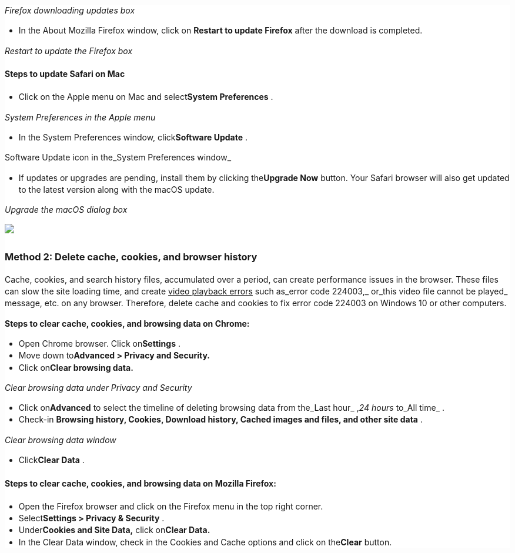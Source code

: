 _Firefox downloading updates_ _box_

* In the About Mozilla Firefox window, click on **Restart to update Firefox** after the download is completed.

_Restart to update the Firefox_ _box_

#### **Steps to update Safari on Mac**

* Click on the Apple menu on Mac and select**System Preferences** .

_System Preferences in the Apple menu_

* In the System Preferences window, click**Software Update** .

 Software Update icon in the_System Preferences window_

* If updates or upgrades are pending, install them by clicking the**Upgrade Now** button. Your Safari browser will also get updated to the latest version along with the macOS update.

_Upgrade the macOS_ _dialog box_


<a href="https://store.movavi.com/affiliate.php?ACCOUNT=MOVAVI&AFFILIATE=108875&PATH=https%3A%2F%2Fwww.movavi.com%3FAFFILIATE%3D108875%26RESOURCE%3DMovavi%2BVideo%2BEditor%2Bbox"><img src="https://mcusercontent.com/0885a03ded3d480dca9287f12/images/6d3207fd-9f15-4c21-f0ad-59c68e6a7e2a.png" border="0"></a>

### **Method 2: Delete cache, cookies, and browser history**

 Cache, cookies, and search history files, accumulated over a period, can create performance issues in the browser. These files can slow the site loading time, and create [video playback errors](https://tools.techidaily.com/stellardata-recovery/buy-now/) such as_error code 224003,_ or_this video file cannot be played_ message, etc. on any browser. Therefore, delete cache and cookies to fix error code 224003 on Windows 10 or other computers.

**Steps to clear cache, cookies, and browsing data on Chrome:**

* Open Chrome browser. Click on**Settings** .
* Move down to**Advanced > Privacy and Security.**
* Click on**Clear browsing data.**

_Clear browsing data under Privacy and Security_

* Click on**Advanced** to select the timeline of deleting browsing data from the_Last hour_ ,_24 hours_ to_All time_ .
* Check-in **Browsing history, Cookies, Download history, Cached images and files, and other site data** .

_Clear browsing data window_

* Click**Clear Data** .

#### **Steps to clear cache, cookies, and browsing data on Mozilla Firefox:**

* Open the Firefox browser and click on the Firefox menu in the top right corner.
* Select**Settings > Privacy & Security** .
* Under**Cookies and Site Data,** click on**Clear Data.**
* In the Clear Data window, check in the Cookies and Cache options and click on the**Clear** button.
